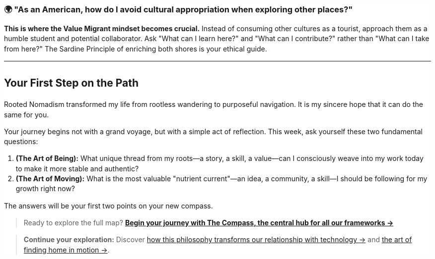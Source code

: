 ### 🌍 "As an American, how do I avoid cultural appropriation when exploring other places?"

**This is where the Value Migrant mindset becomes crucial.** Instead of consuming other cultures as a tourist, approach them as a humble student and potential collaborator. Ask "What can I learn here?" and "What can I contribute?" rather than "What can I take from here?" The Sardine Principle of enriching both shores is your ethical guide.

---

## Your First Step on the Path

Rooted Nomadism transformed my life from rootless wandering to purposeful navigation. It is my sincere hope that it can do the same for you.

Your journey begins not with a grand voyage, but with a simple act of reflection. This week, ask yourself these two fundamental questions:

1.  **(The Art of Being):** What unique thread from my roots—a story, a skill, a value—can I consciously weave into my work today to make it more stable and authentic?
2.  **(The Art of Moving):** What is the most valuable "nutrient current"—an idea, a community, a skill—I should be following for my growth right now?

The answers will be your first two points on your new compass.

> Ready to explore the full map? **[Begin your journey with The Compass, the central hub for all our frameworks &rarr;](/compass/)**

> **Continue your exploration:** Discover [how this philosophy transforms our relationship with technology &rarr;](/ai-future/) and [the art of finding home in motion &rarr;](/place-belonging/).